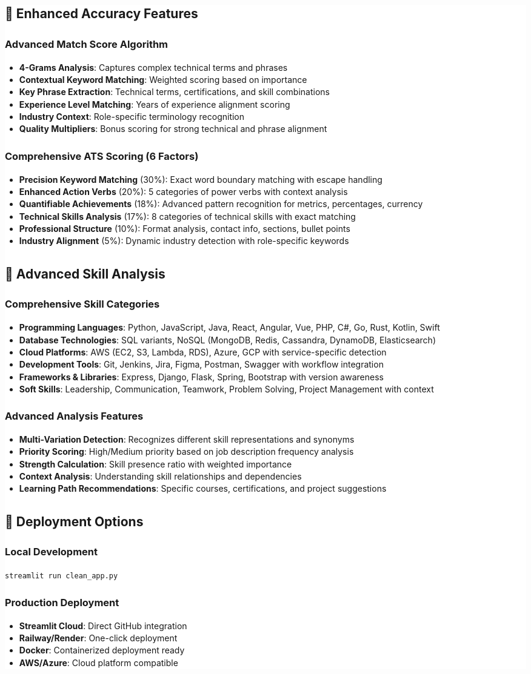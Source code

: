 ## 🧪 Enhanced Accuracy Features

### Advanced Match Score Algorithm
- **4-Grams Analysis**: Captures complex technical terms and phrases
- **Contextual Keyword Matching**: Weighted scoring based on importance
- **Key Phrase Extraction**: Technical terms, certifications, and skill combinations
- **Experience Level Matching**: Years of experience alignment scoring
- **Industry Context**: Role-specific terminology recognition
- **Quality Multipliers**: Bonus scoring for strong technical and phrase alignment

### Comprehensive ATS Scoring (6 Factors)
- **Precision Keyword Matching** (30%): Exact word boundary matching with escape handling
- **Enhanced Action Verbs** (20%): 5 categories of power verbs with context analysis
- **Quantifiable Achievements** (18%): Advanced pattern recognition for metrics, percentages, currency
- **Technical Skills Analysis** (17%): 8 categories of technical skills with exact matching
- **Professional Structure** (10%): Format analysis, contact info, sections, bullet points
- **Industry Alignment** (5%): Dynamic industry detection with role-specific keywords

## 🎯 Advanced Skill Analysis

### Comprehensive Skill Categories
- **Programming Languages**: Python, JavaScript, Java, React, Angular, Vue, PHP, C#, Go, Rust, Kotlin, Swift
- **Database Technologies**: SQL variants, NoSQL (MongoDB, Redis, Cassandra, DynamoDB, Elasticsearch)
- **Cloud Platforms**: AWS (EC2, S3, Lambda, RDS), Azure, GCP with service-specific detection
- **Development Tools**: Git, Jenkins, Jira, Figma, Postman, Swagger with workflow integration
- **Frameworks & Libraries**: Express, Django, Flask, Spring, Bootstrap with version awareness
- **Soft Skills**: Leadership, Communication, Teamwork, Problem Solving, Project Management with context

### Advanced Analysis Features
- **Multi-Variation Detection**: Recognizes different skill representations and synonyms
- **Priority Scoring**: High/Medium priority based on job description frequency analysis
- **Strength Calculation**: Skill presence ratio with weighted importance
- **Context Analysis**: Understanding skill relationships and dependencies
- **Learning Path Recommendations**: Specific courses, certifications, and project suggestions

## 🚀 Deployment Options

### Local Development
```bash
streamlit run clean_app.py
```

### Production Deployment
- **Streamlit Cloud**: Direct GitHub integration
- **Railway/Render**: One-click deployment
- **Docker**: Containerized deployment ready
- **AWS/Azure**: Cloud platform compatible
